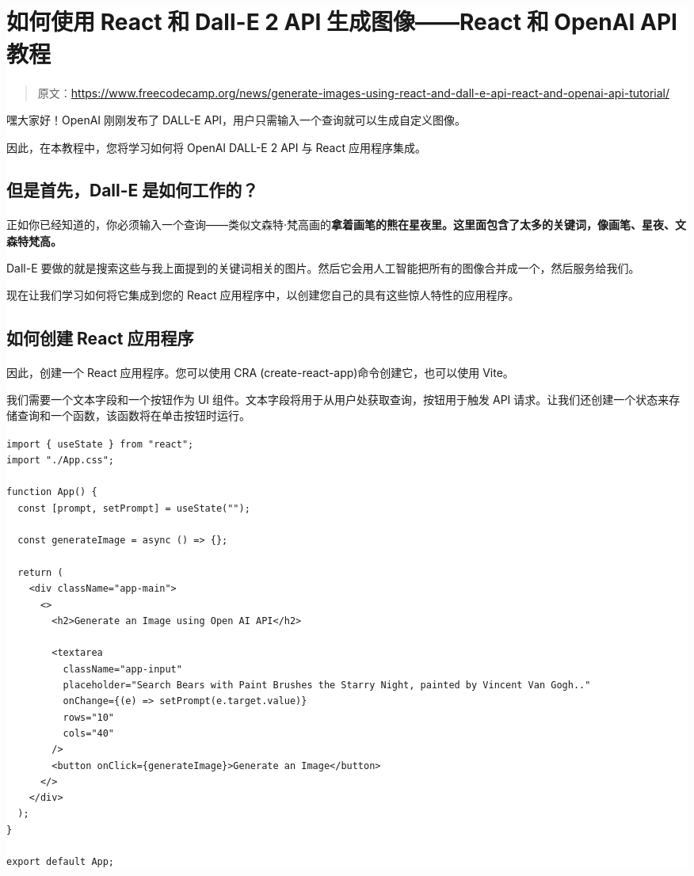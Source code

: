 # 如何使用 React 和 Dall-E 2 API 生成图像——React 和 OpenAI API 教程

> 原文：<https://www.freecodecamp.org/news/generate-images-using-react-and-dall-e-api-react-and-openai-api-tutorial/>

嘿大家好！OpenAI 刚刚发布了 DALL-E API，用户只需输入一个查询就可以生成自定义图像。

因此，在本教程中，您将学习如何将 OpenAI DALL-E 2 API 与 React 应用程序集成。

## 但是首先，Dall-E 是如何工作的？

正如你已经知道的，你必须输入一个查询——类似文森特·梵高画的**拿着画笔的熊在星夜里。这里面包含了太多的关键词，像画笔、星夜、文森特梵高。**

Dall-E 要做的就是搜索这些与我上面提到的关键词相关的图片。然后它会用人工智能把所有的图像合并成一个，然后服务给我们。

现在让我们学习如何将它集成到您的 React 应用程序中，以创建您自己的具有这些惊人特性的应用程序。

## 如何创建 React 应用程序

因此，创建一个 React 应用程序。您可以使用 CRA (create-react-app)命令创建它，也可以使用 Vite。

我们需要一个文本字段和一个按钮作为 UI 组件。文本字段将用于从用户处获取查询，按钮用于触发 API 请求。让我们还创建一个状态来存储查询和一个函数，该函数将在单击按钮时运行。

```
import { useState } from "react";
import "./App.css";

function App() {
  const [prompt, setPrompt] = useState("");

  const generateImage = async () => {};

  return (
    <div className="app-main">
      <>
        <h2>Generate an Image using Open AI API</h2>

        <textarea
          className="app-input"
          placeholder="Search Bears with Paint Brushes the Starry Night, painted by Vincent Van Gogh.."
          onChange={(e) => setPrompt(e.target.value)}
          rows="10"
          cols="40"
        />
        <button onClick={generateImage}>Generate an Image</button>
      </>
    </div>
  );
}

export default App; 
```
